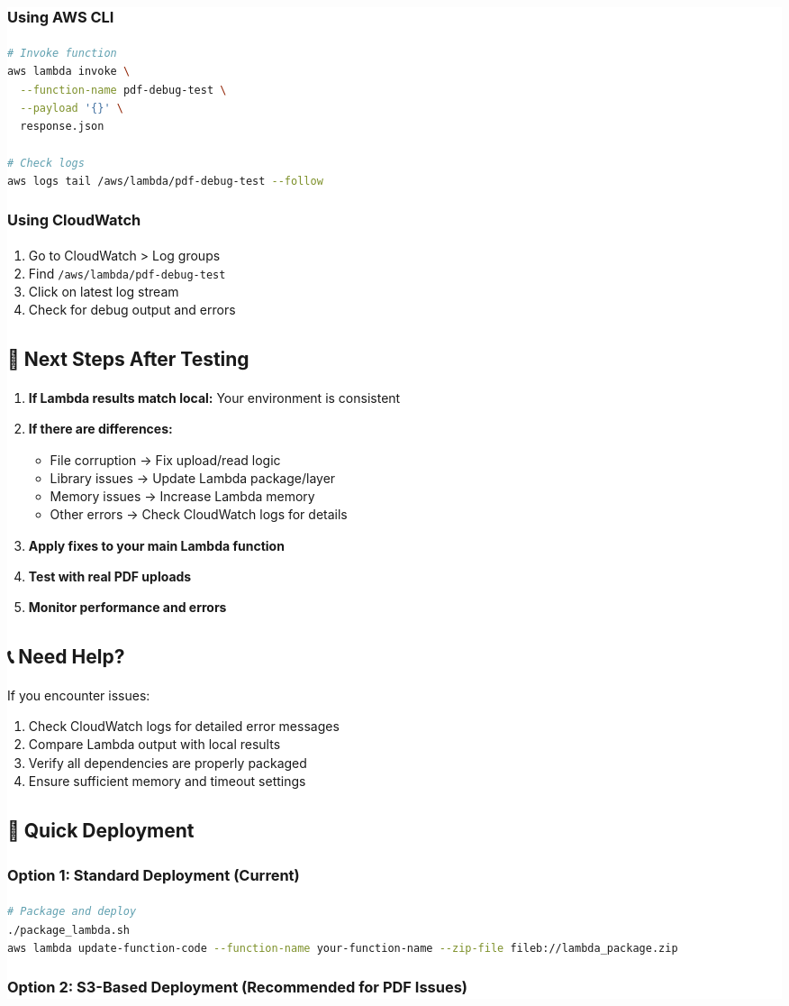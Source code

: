 ### Using AWS CLI
```bash
# Invoke function
aws lambda invoke \
  --function-name pdf-debug-test \
  --payload '{}' \
  response.json

# Check logs
aws logs tail /aws/lambda/pdf-debug-test --follow
```

### Using CloudWatch
1. Go to CloudWatch > Log groups
2. Find `/aws/lambda/pdf-debug-test`
3. Click on latest log stream
4. Check for debug output and errors

## 🎯 Next Steps After Testing

1. **If Lambda results match local:** Your environment is consistent
2. **If there are differences:** 
   - File corruption → Fix upload/read logic
   - Library issues → Update Lambda package/layer
   - Memory issues → Increase Lambda memory
   - Other errors → Check CloudWatch logs for details

3. **Apply fixes to your main Lambda function**
4. **Test with real PDF uploads**
5. **Monitor performance and errors**

## 📞 Need Help?

If you encounter issues:
1. Check CloudWatch logs for detailed error messages
2. Compare Lambda output with local results
3. Verify all dependencies are properly packaged
4. Ensure sufficient memory and timeout settings 

## 🚀 Quick Deployment

### Option 1: Standard Deployment (Current)
```bash
# Package and deploy
./package_lambda.sh
aws lambda update-function-code --function-name your-function-name --zip-file fileb://lambda_package.zip
```

### Option 2: S3-Based Deployment (Recommended for PDF Issues)
